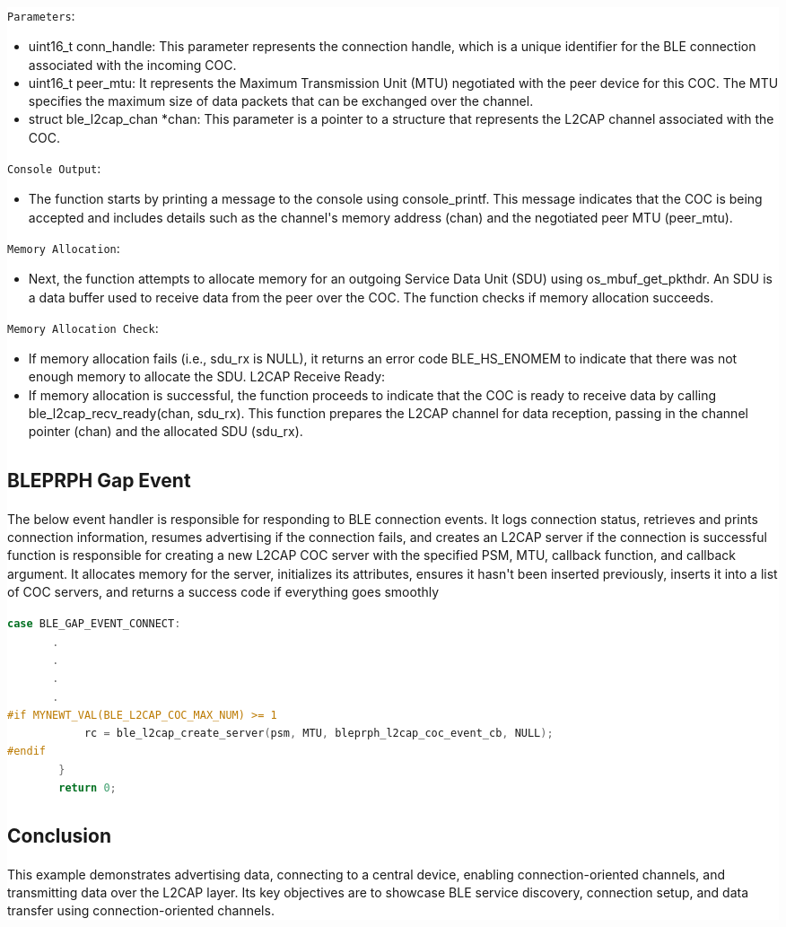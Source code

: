 `Parameters`:
- uint16_t conn_handle: This parameter represents the connection handle, which is a unique identifier for the BLE connection associated with the incoming COC.
- uint16_t peer_mtu: It represents the Maximum Transmission Unit (MTU) negotiated with the peer device for this COC. The MTU specifies the maximum size of data packets that can be exchanged over the channel.
- struct ble_l2cap_chan *chan: This parameter is a pointer to a structure that represents the L2CAP channel associated with the COC.

`Console Output`:
- The function starts by printing a message to the console using console_printf. This message indicates that the COC is being accepted and includes details such as the channel's memory address (chan) and the negotiated peer MTU (peer_mtu).

`Memory Allocation`:
- Next, the function attempts to allocate memory for an outgoing Service Data Unit (SDU) using os_mbuf_get_pkthdr. An SDU is a data buffer used to receive data from the peer over the COC. The function checks if memory allocation succeeds.

`Memory Allocation Check`:
- If memory allocation fails (i.e., sdu_rx is NULL), it returns an error code BLE_HS_ENOMEM to indicate that there was not enough memory to allocate the SDU.
L2CAP Receive Ready:
- If memory allocation is successful, the function proceeds to indicate that the COC is ready to receive data by calling ble_l2cap_recv_ready(chan, sdu_rx). This function prepares the L2CAP channel for data reception, passing in the channel pointer (chan) and the allocated SDU (sdu_rx).

## BLEPRPH Gap Event
The below event handler is responsible for responding to BLE connection events. It logs connection status, retrieves and prints connection information, resumes advertising if the connection fails, and creates an L2CAP server if the connection is successful
 function is responsible for creating a new L2CAP COC server with the specified PSM, MTU, callback function, and callback argument. It allocates memory for the server, initializes its attributes, ensures it hasn't been inserted previously, inserts it into a list of COC servers, and returns a success code if everything goes smoothly
```c
case BLE_GAP_EVENT_CONNECT:
       .
       .
       .
       .
#if MYNEWT_VAL(BLE_L2CAP_COC_MAX_NUM) >= 1
            rc = ble_l2cap_create_server(psm, MTU, bleprph_l2cap_coc_event_cb, NULL);
#endif
        }
        return 0;
```

## Conclusion 
This example demonstrates advertising data, connecting to a central device, enabling connection-oriented channels, and transmitting data over the L2CAP layer. Its key objectives are to showcase BLE service discovery, connection setup, and data transfer using connection-oriented channels.